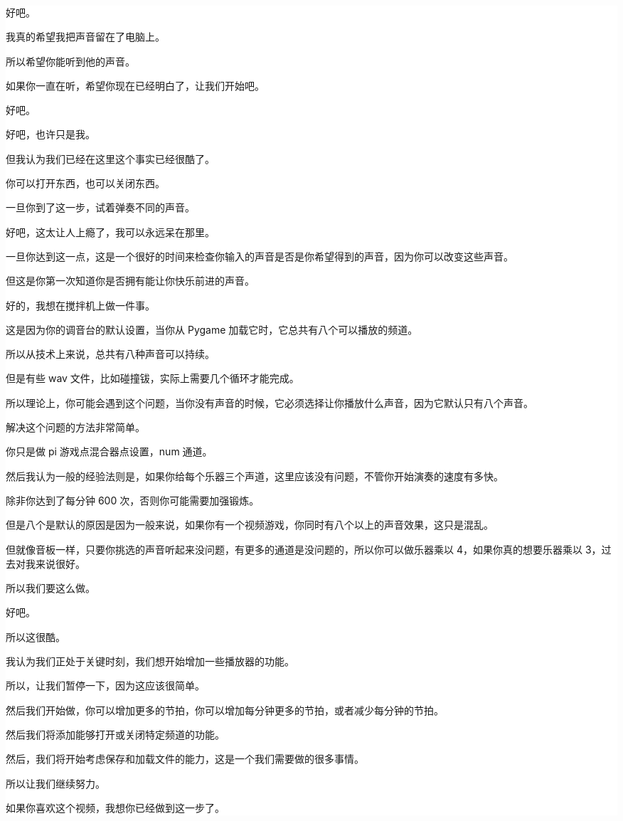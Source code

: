 好吧。

我真的希望我把声音留在了电脑上。

所以希望你能听到他的声音。

如果你一直在听，希望你现在已经明白了，让我们开始吧。

好吧。

好吧，也许只是我。

但我认为我们已经在这里这个事实已经很酷了。

你可以打开东西，也可以关闭东西。

一旦你到了这一步，试着弹奏不同的声音。

好吧，这太让人上瘾了，我可以永远呆在那里。

一旦你达到这一点，这是一个很好的时间来检查你输入的声音是否是你希望得到的声音，因为你可以改变这些声音。

但这是你第一次知道你是否拥有能让你快乐前进的声音。

好的，我想在搅拌机上做一件事。

这是因为你的调音台的默认设置，当你从 Pygame 加载它时，它总共有八个可以播放的频道。

所以从技术上来说，总共有八种声音可以持续。

但是有些 wav 文件，比如碰撞钹，实际上需要几个循环才能完成。

所以理论上，你可能会遇到这个问题，当你没有声音的时候，它必须选择让你播放什么声音，因为它默认只有八个声音。

解决这个问题的方法非常简单。

你只是做 pi 游戏点混合器点设置，num 通道。

然后我认为一般的经验法则是，如果你给每个乐器三个声道，这里应该没有问题，不管你开始演奏的速度有多快。

除非你达到了每分钟 600 次，否则你可能需要加强锻炼。

但是八个是默认的原因是因为一般来说，如果你有一个视频游戏，你同时有八个以上的声音效果，这只是混乱。

但就像音板一样，只要你挑选的声音听起来没问题，有更多的通道是没问题的，所以你可以做乐器乘以 4，如果你真的想要乐器乘以 3，过去对我来说很好。

所以我们要这么做。

好吧。

所以这很酷。

我认为我们正处于关键时刻，我们想开始增加一些播放器的功能。

所以，让我们暂停一下，因为这应该很简单。

然后我们开始做，你可以增加更多的节拍，你可以增加每分钟更多的节拍，或者减少每分钟的节拍。

然后我们将添加能够打开或关闭特定频道的功能。

然后，我们将开始考虑保存和加载文件的能力，这是一个我们需要做的很多事情。

所以让我们继续努力。

如果你喜欢这个视频，我想你已经做到这一步了。
